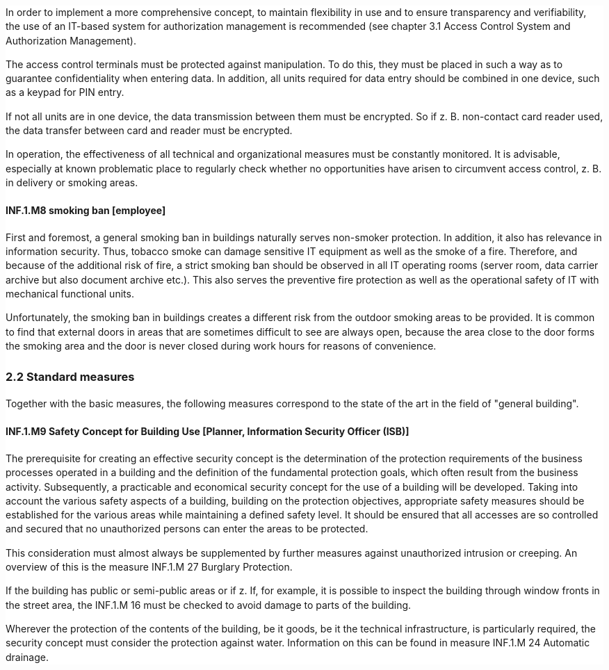 In order to implement a more comprehensive concept, to maintain flexibility in use and to ensure transparency and verifiability, the use of an IT-based system for authorization management is recommended (see chapter 3.1 Access Control System and Authorization Management).

The access control terminals must be protected against manipulation. To do this, they must be placed in such a way as to guarantee confidentiality when entering data. In addition, all units required for data entry should be combined in one device, such as a keypad for PIN entry.

If not all units are in one device, the data transmission between them must be encrypted. So if z. B. non-contact card reader used, the data transfer between card and reader must be encrypted.

In operation, the effectiveness of all technical and organizational measures must be constantly monitored. It is advisable, especially at known problematic place to regularly check whether no opportunities have arisen to circumvent access control, z. B. in delivery or smoking areas.

#### INF.1.M8 smoking ban [employee]
First and foremost, a general smoking ban in buildings naturally serves non-smoker protection. In addition, it also has relevance in information security. Thus, tobacco smoke can damage sensitive IT equipment as well as the smoke of a fire. Therefore, and because of the additional risk of fire, a strict smoking ban should be observed in all IT operating rooms (server room, data carrier archive but also document archive etc.). This also serves the preventive fire protection as well as the operational safety of IT with mechanical functional units.

Unfortunately, the smoking ban in buildings creates a different risk from the outdoor smoking areas to be provided. It is common to find that external doors in areas that are sometimes difficult to see are always open, because the area close to the door forms the smoking area and the door is never closed during work hours for reasons of convenience.

### 2.2 Standard measures

Together with the basic measures, the following measures correspond to the state of the art in the field of "general building".

#### INF.1.M9 Safety Concept for Building Use [Planner, Information Security Officer (ISB)]

The prerequisite for creating an effective security concept is the determination of the protection requirements of the business processes operated in a building and the definition of the fundamental protection goals, which often result from the business activity. Subsequently, a practicable and economical security concept for the use of a building will be developed. Taking into account the various safety aspects of a building, building on the protection objectives, appropriate safety measures should be established for the various areas while maintaining a defined safety level. It should be ensured that all accesses are so controlled and secured that no unauthorized persons can enter the areas to be protected.

This consideration must almost always be supplemented by further measures against unauthorized intrusion or creeping. An overview of this is the measure INF.1.M 27 Burglary Protection.

If the building has public or semi-public areas or if z. If, for example, it is possible to inspect the building through window fronts in the street area, the INF.1.M 16 must be checked to avoid damage to parts of the building.

Wherever the protection of the contents of the building, be it goods, be it the technical infrastructure, is particularly required, the security concept must consider the protection against water. Information on this can be found in measure INF.1.M 24 Automatic drainage.
